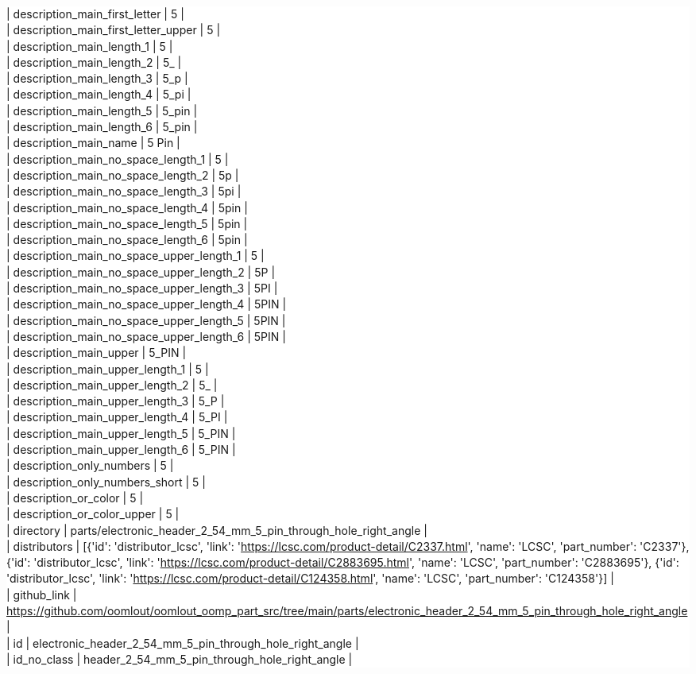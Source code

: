 | description_main_first_letter | 5 |  
| description_main_first_letter_upper | 5 |  
| description_main_length_1 | 5 |  
| description_main_length_2 | 5_ |  
| description_main_length_3 | 5_p |  
| description_main_length_4 | 5_pi |  
| description_main_length_5 | 5_pin |  
| description_main_length_6 | 5_pin |  
| description_main_name | 5 Pin |  
| description_main_no_space_length_1 | 5 |  
| description_main_no_space_length_2 | 5p |  
| description_main_no_space_length_3 | 5pi |  
| description_main_no_space_length_4 | 5pin |  
| description_main_no_space_length_5 | 5pin |  
| description_main_no_space_length_6 | 5pin |  
| description_main_no_space_upper_length_1 | 5 |  
| description_main_no_space_upper_length_2 | 5P |  
| description_main_no_space_upper_length_3 | 5PI |  
| description_main_no_space_upper_length_4 | 5PIN |  
| description_main_no_space_upper_length_5 | 5PIN |  
| description_main_no_space_upper_length_6 | 5PIN |  
| description_main_upper | 5_PIN |  
| description_main_upper_length_1 | 5 |  
| description_main_upper_length_2 | 5_ |  
| description_main_upper_length_3 | 5_P |  
| description_main_upper_length_4 | 5_PI |  
| description_main_upper_length_5 | 5_PIN |  
| description_main_upper_length_6 | 5_PIN |  
| description_only_numbers | 5 |  
| description_only_numbers_short | 5 |  
| description_or_color | 5 |  
| description_or_color_upper | 5 |  
| directory | parts/electronic_header_2_54_mm_5_pin_through_hole_right_angle |  
| distributors | [{'id': 'distributor_lcsc', 'link': 'https://lcsc.com/product-detail/C2337.html', 'name': 'LCSC', 'part_number': 'C2337'}, {'id': 'distributor_lcsc', 'link': 'https://lcsc.com/product-detail/C2883695.html', 'name': 'LCSC', 'part_number': 'C2883695'}, {'id': 'distributor_lcsc', 'link': 'https://lcsc.com/product-detail/C124358.html', 'name': 'LCSC', 'part_number': 'C124358'}] |  
| github_link | https://github.com/oomlout/oomlout_oomp_part_src/tree/main/parts/electronic_header_2_54_mm_5_pin_through_hole_right_angle |  
| id | electronic_header_2_54_mm_5_pin_through_hole_right_angle |  
| id_no_class | header_2_54_mm_5_pin_through_hole_right_angle |  